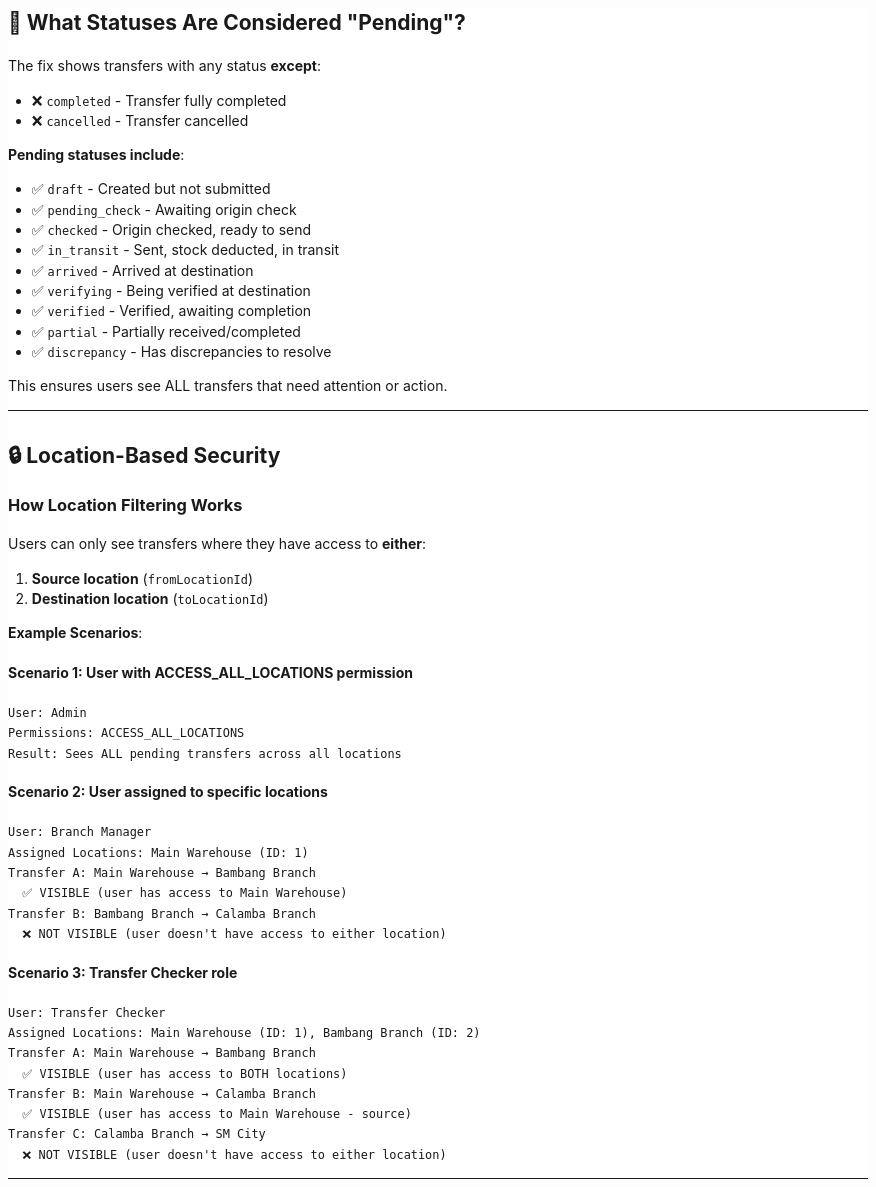 ## 🎯 What Statuses Are Considered "Pending"?

The fix shows transfers with any status **except**:
- ❌ `completed` - Transfer fully completed
- ❌ `cancelled` - Transfer cancelled

**Pending statuses include**:
- ✅ `draft` - Created but not submitted
- ✅ `pending_check` - Awaiting origin check
- ✅ `checked` - Origin checked, ready to send
- ✅ `in_transit` - Sent, stock deducted, in transit
- ✅ `arrived` - Arrived at destination
- ✅ `verifying` - Being verified at destination
- ✅ `verified` - Verified, awaiting completion
- ✅ `partial` - Partially received/completed
- ✅ `discrepancy` - Has discrepancies to resolve

This ensures users see ALL transfers that need attention or action.

---

## 🔒 Location-Based Security

### How Location Filtering Works

Users can only see transfers where they have access to **either**:
1. **Source location** (`fromLocationId`)
2. **Destination location** (`toLocationId`)

**Example Scenarios**:

#### Scenario 1: User with ACCESS_ALL_LOCATIONS permission
```
User: Admin
Permissions: ACCESS_ALL_LOCATIONS
Result: Sees ALL pending transfers across all locations
```

#### Scenario 2: User assigned to specific locations
```
User: Branch Manager
Assigned Locations: Main Warehouse (ID: 1)
Transfer A: Main Warehouse → Bambang Branch
  ✅ VISIBLE (user has access to Main Warehouse)
Transfer B: Bambang Branch → Calamba Branch
  ❌ NOT VISIBLE (user doesn't have access to either location)
```

#### Scenario 3: Transfer Checker role
```
User: Transfer Checker
Assigned Locations: Main Warehouse (ID: 1), Bambang Branch (ID: 2)
Transfer A: Main Warehouse → Bambang Branch
  ✅ VISIBLE (user has access to BOTH locations)
Transfer B: Main Warehouse → Calamba Branch
  ✅ VISIBLE (user has access to Main Warehouse - source)
Transfer C: Calamba Branch → SM City
  ❌ NOT VISIBLE (user doesn't have access to either location)
```

---